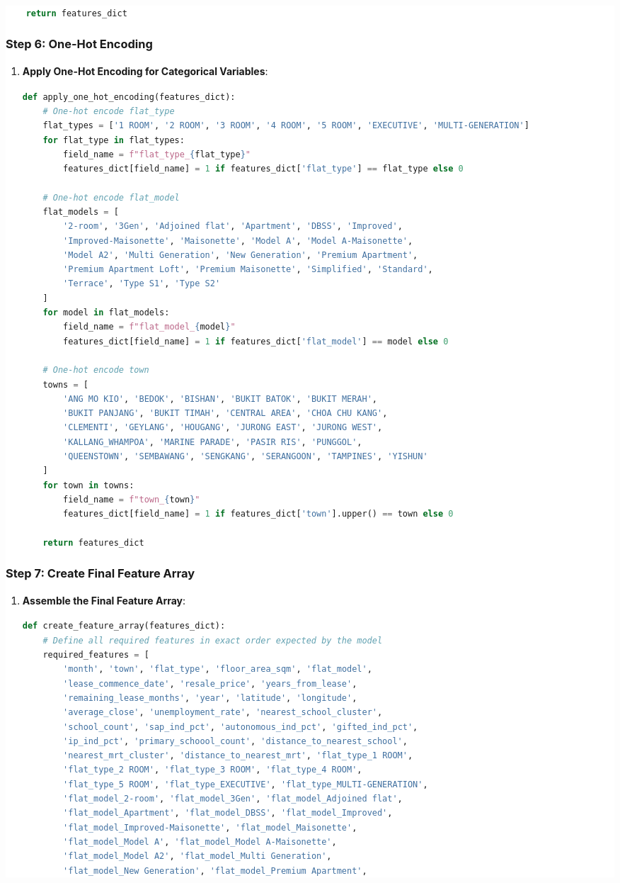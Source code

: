    ```python
       return features_dict
   ```

### Step 6: One-Hot Encoding

1. **Apply One-Hot Encoding for Categorical Variables**:
   ```python
   def apply_one_hot_encoding(features_dict):
       # One-hot encode flat_type
       flat_types = ['1 ROOM', '2 ROOM', '3 ROOM', '4 ROOM', '5 ROOM', 'EXECUTIVE', 'MULTI-GENERATION']
       for flat_type in flat_types:
           field_name = f"flat_type_{flat_type}"
           features_dict[field_name] = 1 if features_dict['flat_type'] == flat_type else 0
       
       # One-hot encode flat_model
       flat_models = [
           '2-room', '3Gen', 'Adjoined flat', 'Apartment', 'DBSS', 'Improved', 
           'Improved-Maisonette', 'Maisonette', 'Model A', 'Model A-Maisonette', 
           'Model A2', 'Multi Generation', 'New Generation', 'Premium Apartment', 
           'Premium Apartment Loft', 'Premium Maisonette', 'Simplified', 'Standard', 
           'Terrace', 'Type S1', 'Type S2'
       ]
       for model in flat_models:
           field_name = f"flat_model_{model}"
           features_dict[field_name] = 1 if features_dict['flat_model'] == model else 0
       
       # One-hot encode town
       towns = [
           'ANG MO KIO', 'BEDOK', 'BISHAN', 'BUKIT BATOK', 'BUKIT MERAH', 
           'BUKIT PANJANG', 'BUKIT TIMAH', 'CENTRAL AREA', 'CHOA CHU KANG', 
           'CLEMENTI', 'GEYLANG', 'HOUGANG', 'JURONG EAST', 'JURONG WEST', 
           'KALLANG_WHAMPOA', 'MARINE PARADE', 'PASIR RIS', 'PUNGGOL', 
           'QUEENSTOWN', 'SEMBAWANG', 'SENGKANG', 'SERANGOON', 'TAMPINES', 'YISHUN'
       ]
       for town in towns:
           field_name = f"town_{town}"
           features_dict[field_name] = 1 if features_dict['town'].upper() == town else 0
       
       return features_dict
   ```

### Step 7: Create Final Feature Array

1. **Assemble the Final Feature Array**:
   ```python
   def create_feature_array(features_dict):
       # Define all required features in exact order expected by the model
       required_features = [
           'month', 'town', 'flat_type', 'floor_area_sqm', 'flat_model', 
           'lease_commence_date', 'resale_price', 'years_from_lease', 
           'remaining_lease_months', 'year', 'latitude', 'longitude', 
           'average_close', 'unemployment_rate', 'nearest_school_cluster', 
           'school_count', 'sap_ind_pct', 'autonomous_ind_pct', 'gifted_ind_pct', 
           'ip_ind_pct', 'primary_schoool_count', 'distance_to_nearest_school', 
           'nearest_mrt_cluster', 'distance_to_nearest_mrt', 'flat_type_1 ROOM', 
           'flat_type_2 ROOM', 'flat_type_3 ROOM', 'flat_type_4 ROOM', 
           'flat_type_5 ROOM', 'flat_type_EXECUTIVE', 'flat_type_MULTI-GENERATION', 
           'flat_model_2-room', 'flat_model_3Gen', 'flat_model_Adjoined flat', 
           'flat_model_Apartment', 'flat_model_DBSS', 'flat_model_Improved', 
           'flat_model_Improved-Maisonette', 'flat_model_Maisonette', 
           'flat_model_Model A', 'flat_model_Model A-Maisonette', 
           'flat_model_Model A2', 'flat_model_Multi Generation', 
           'flat_model_New Generation', 'flat_model_Premium Apartment', 
   ```